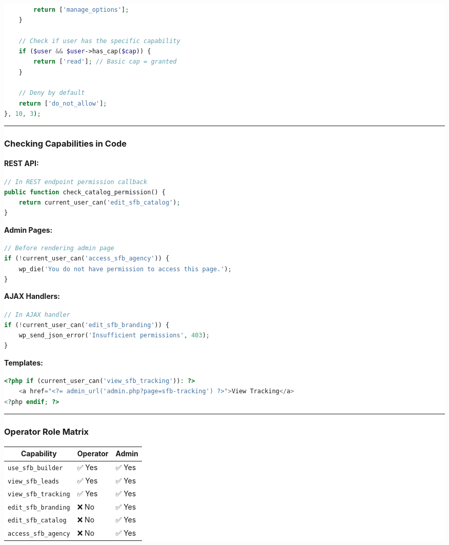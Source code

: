 ```php
        return ['manage_options'];
    }

    // Check if user has the specific capability
    if ($user && $user->has_cap($cap)) {
        return ['read']; // Basic cap = granted
    }

    // Deny by default
    return ['do_not_allow'];
}, 10, 3);
```

---

### Checking Capabilities in Code

**REST API:**
```php
// In REST endpoint permission callback
public function check_catalog_permission() {
    return current_user_can('edit_sfb_catalog');
}
```

**Admin Pages:**
```php
// Before rendering admin page
if (!current_user_can('access_sfb_agency')) {
    wp_die('You do not have permission to access this page.');
}
```

**AJAX Handlers:**
```php
// In AJAX handler
if (!current_user_can('edit_sfb_branding')) {
    wp_send_json_error('Insufficient permissions', 403);
}
```

**Templates:**
```php
<?php if (current_user_can('view_sfb_tracking')): ?>
    <a href="<?= admin_url('admin.php?page=sfb-tracking') ?>">View Tracking</a>
<?php endif; ?>
```

---

### Operator Role Matrix

| Capability | Operator | Admin |
|-----------|----------|-------|
| `use_sfb_builder` | ✅ Yes | ✅ Yes |
| `view_sfb_leads` | ✅ Yes | ✅ Yes |
| `view_sfb_tracking` | ✅ Yes | ✅ Yes |
| `edit_sfb_branding` | ❌ No | ✅ Yes |
| `edit_sfb_catalog` | ❌ No | ✅ Yes |
| `access_sfb_agency` | ❌ No | ✅ Yes |
